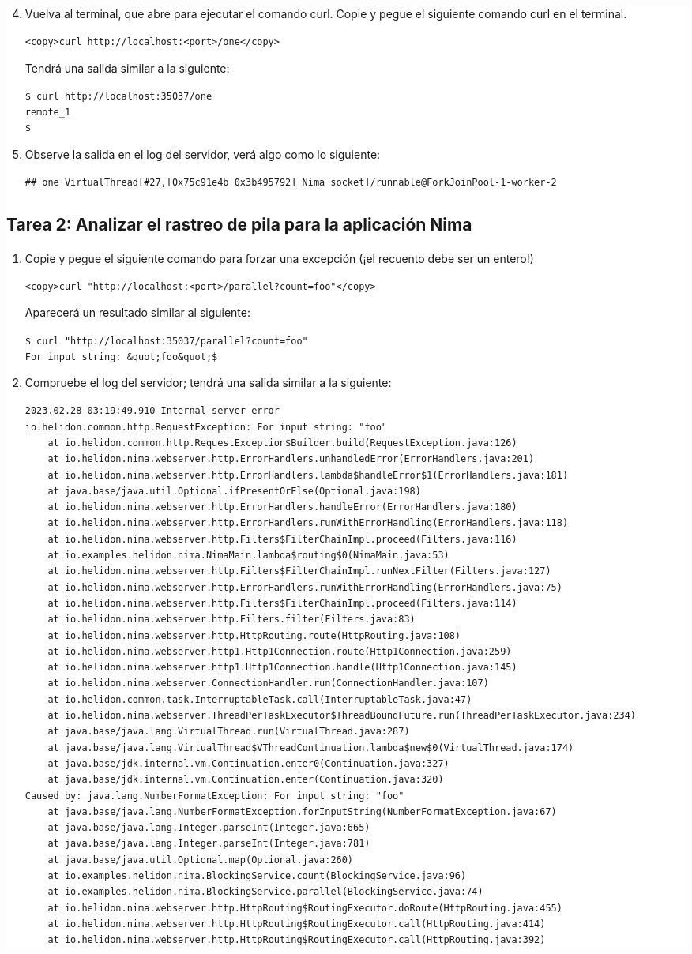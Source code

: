 4.  Vuelva al terminal, que abre para ejecutar el comando curl. Copie y pegue el siguiente comando curl en el terminal.
    
        <copy>curl http://localhost:<port>/one</copy>
        
    
    Tendrá una salida similar a la siguiente:
    
        $ curl http://localhost:35037/one
        remote_1
        $
        
5.  Observe la salida en el log del servidor, verá algo como lo siguiente:
    
        ## one VirtualThread[#27,[0x75c91e4b 0x3b495792] Nima socket]/runnable@ForkJoinPool-1-worker-2
        

## Tarea 2: Analizar el rastreo de pila para la aplicación Nima

1.  Copie y pegue el siguiente comando para forzar una excepción (¡el recuento debe ser un entero!)
    
        <copy>curl "http://localhost:<port>/parallel?count=foo"</copy>
        
    
    Aparecerá un resultado similar al siguiente:
    
        $ curl "http://localhost:35037/parallel?count=foo"
        For input string: &quot;foo&quot;$
        
2.  Compruebe el log del servidor; tendrá una salida similar a la siguiente:
    
        2023.02.28 03:19:49.910 Internal server error
        io.helidon.common.http.RequestException: For input string: "foo"
            at io.helidon.common.http.RequestException$Builder.build(RequestException.java:126)
            at io.helidon.nima.webserver.http.ErrorHandlers.unhandledError(ErrorHandlers.java:201)
            at io.helidon.nima.webserver.http.ErrorHandlers.lambda$handleError$1(ErrorHandlers.java:181)
            at java.base/java.util.Optional.ifPresentOrElse(Optional.java:198)
            at io.helidon.nima.webserver.http.ErrorHandlers.handleError(ErrorHandlers.java:180)
            at io.helidon.nima.webserver.http.ErrorHandlers.runWithErrorHandling(ErrorHandlers.java:118)
            at io.helidon.nima.webserver.http.Filters$FilterChainImpl.proceed(Filters.java:116)
            at io.examples.helidon.nima.NimaMain.lambda$routing$0(NimaMain.java:53)
            at io.helidon.nima.webserver.http.Filters$FilterChainImpl.runNextFilter(Filters.java:127)
            at io.helidon.nima.webserver.http.ErrorHandlers.runWithErrorHandling(ErrorHandlers.java:75)
            at io.helidon.nima.webserver.http.Filters$FilterChainImpl.proceed(Filters.java:114)
            at io.helidon.nima.webserver.http.Filters.filter(Filters.java:83)
            at io.helidon.nima.webserver.http.HttpRouting.route(HttpRouting.java:108)
            at io.helidon.nima.webserver.http1.Http1Connection.route(Http1Connection.java:259)
            at io.helidon.nima.webserver.http1.Http1Connection.handle(Http1Connection.java:145)
            at io.helidon.nima.webserver.ConnectionHandler.run(ConnectionHandler.java:107)
            at io.helidon.common.task.InterruptableTask.call(InterruptableTask.java:47)
            at io.helidon.nima.webserver.ThreadPerTaskExecutor$ThreadBoundFuture.run(ThreadPerTaskExecutor.java:234)
            at java.base/java.lang.VirtualThread.run(VirtualThread.java:287)
            at java.base/java.lang.VirtualThread$VThreadContinuation.lambda$new$0(VirtualThread.java:174)
            at java.base/jdk.internal.vm.Continuation.enter0(Continuation.java:327)
            at java.base/jdk.internal.vm.Continuation.enter(Continuation.java:320)
        Caused by: java.lang.NumberFormatException: For input string: "foo"
            at java.base/java.lang.NumberFormatException.forInputString(NumberFormatException.java:67)
            at java.base/java.lang.Integer.parseInt(Integer.java:665)
            at java.base/java.lang.Integer.parseInt(Integer.java:781)
            at java.base/java.util.Optional.map(Optional.java:260)
            at io.examples.helidon.nima.BlockingService.count(BlockingService.java:96)
            at io.examples.helidon.nima.BlockingService.parallel(BlockingService.java:74)
            at io.helidon.nima.webserver.http.HttpRouting$RoutingExecutor.doRoute(HttpRouting.java:455)
            at io.helidon.nima.webserver.http.HttpRouting$RoutingExecutor.call(HttpRouting.java:414)
            at io.helidon.nima.webserver.http.HttpRouting$RoutingExecutor.call(HttpRouting.java:392)